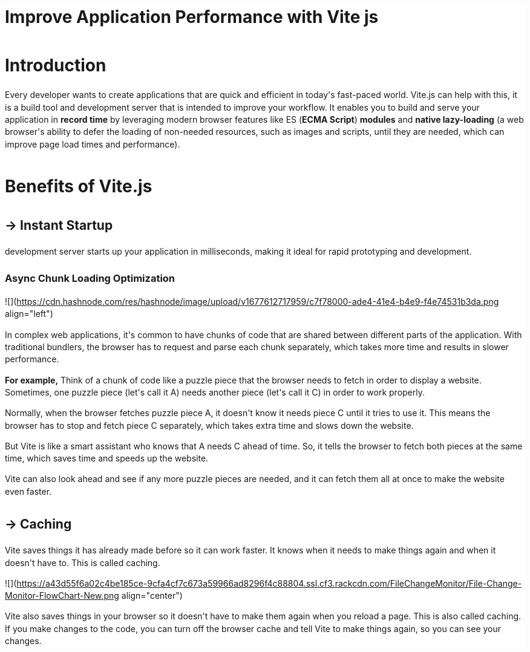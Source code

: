 # Improve Application Performance with Vite js

# Introduction

Every developer wants to create applications that are quick and efficient in today's fast-paced world. Vite.js can help with this, it is a build tool and development server that is intended to improve your workflow. It enables you to build and serve your application in **record time** by leveraging modern browser features like ES (**ECMA Script**) **modules** and **native lazy-loading** (a web browser's ability to defer the loading of non-needed resources, such as images and scripts, until they are needed, which can improve page load times and performance).

# Benefits of Vite.js

## **\-&gt; Instant Startup**

development server starts up your application in milliseconds, making it ideal for rapid prototyping and development.

### Async Chunk Loading Optimization

![](https://cdn.hashnode.com/res/hashnode/image/upload/v1677612717959/c7f78000-ade4-41e4-b4e9-f4e74531b3da.png align="left")

In complex web applications, it's common to have chunks of code that are shared between different parts of the application. With traditional bundlers, the browser has to request and parse each chunk separately, which takes more time and results in slower performance.

**For example,** Think of a chunk of code like a puzzle piece that the browser needs to fetch in order to display a website. Sometimes, one puzzle piece (let's call it A) needs another piece (let's call it C) in order to work properly.

Normally, when the browser fetches puzzle piece A, it doesn't know it needs piece C until it tries to use it. This means the browser has to stop and fetch piece C separately, which takes extra time and slows down the website.

But Vite is like a smart assistant who knows that A needs C ahead of time. So, it tells the browser to fetch both pieces at the same time, which saves time and speeds up the website.

Vite can also look ahead and see if any more puzzle pieces are needed, and it can fetch them all at once to make the website even faster.

## \-&gt; Caching

Vite saves things it has already made before so it can work faster. It knows when it needs to make things again and when it doesn't have to. This is called caching.

![](https://a43d55f6a02c4be185ce-9cfa4cf7c673a59966ad8296f4c88804.ssl.cf3.rackcdn.com/FileChangeMonitor/File-Change-Monitor-FlowChart-New.png align="center")

Vite also saves things in your browser so it doesn't have to make them again when you reload a page. This is also called caching. If you make changes to the code, you can turn off the browser cache and tell Vite to make things again, so you can see your changes.
